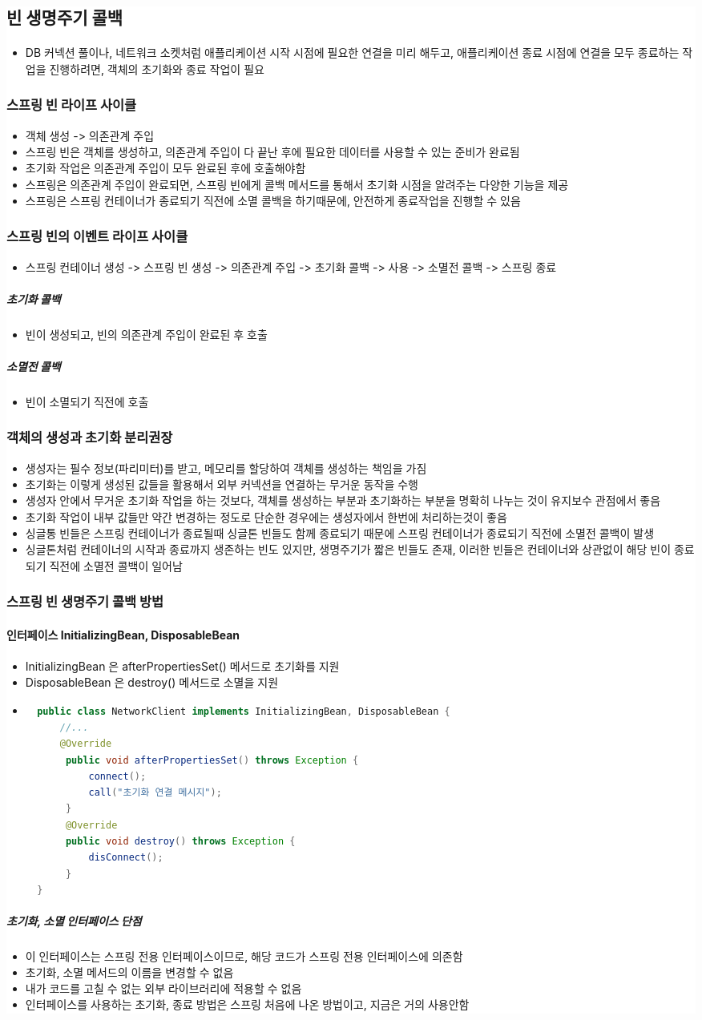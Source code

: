 ## 빈 생명주기 콜백
- DB 커넥션 풀이나, 네트워크 소켓처럼 애플리케이션 시작 시점에 필요한 연결을 미리 해두고, 애플리케이션 종료 시점에 연결을 모두 종료하는 작업을 진행하려면, 객체의 초기화와 종료 작업이 필요


### 스프링 빈 라이프 사이클
- 객체 생성 -> 의존관계 주입
- 스프링 빈은 객체를 생성하고, 의존관계 주입이 다 끝난 후에 필요한 데이터를 사용할 수 있는 준비가 완료됨
- 초기화 작업은 의존관계 주입이 모두 완료된 후에 호출해야함
- 스프링은 의존관계 주입이 완료되면, 스프링 빈에게 콜백 메서드를 통해서 초기화 시점을 알려주는 다양한 기능을 제공
- 스프링은 스프링 컨테이너가 종료되기 직전에 소멸 콜백을 하기때문에, 안전하게 종료작업을 진행할 수 있음

### 스프링 빈의 이벤트 라이프 사이클
- 스프링 컨테이너 생성 -> 스프링 빈 생성 -> 의존관계 주입 -> 초기화 콜백 -> 사용 -> 소멸전 콜백 -> 스프링 종료

##### 초기화 콜백
- 빈이 생성되고, 빈의 의존관계 주입이 완료된 후 호출
##### 소멸전 콜백
- 빈이 소멸되기 직전에 호출

### 객체의 생성과 초기화 분리권장
- 생성자는 필수 정보(파리미터)를 받고, 메모리를 할당하여 객체를 생성하는 책임을 가짐
- 초기화는 이렇게 생성된 값들을 활용해서 외부 커넥션을 연결하는 무거운 동작을 수행
- 생성자 안에서 무거운 초기화 작업을 하는 것보다, 객체를 생성하는 부분과 초기화하는 부분을 명확히 나누는 것이 유지보수 관점에서 좋음
- 초기화 작업이 내부 값들만 약간 변경하는 정도로 단순한 경우에는 생성자에서 한번에 처리하는것이 좋음
- 싱글통 빈들은 스프링 컨테이너가 종료될때 싱글톤 빈들도 함께 종료되기 때문에 스프링 컨테이너가 종료되기 직전에 소멸전 콜백이 발생
- 싱글톤처럼 컨테이너의 시작과 종료까지 생존하는 빈도 있지만, 생명주기가 짧은 빈들도 존재, 이러한 빈들은 컨테이너와 상관없이 해당 빈이 종료되기 직전에 소멸전 콜백이 일어남

### 스프링 빈 생명주기 콜백 방법

#### 인터페이스 InitializingBean, DisposableBean
- InitializingBean 은 afterPropertiesSet() 메서드로 초기화를 지원
- DisposableBean 은 destroy() 메서드로 소멸을 지원
- ```java
	public class NetworkClient implements InitializingBean, DisposableBean {
		//...
		@Override
		 public void afterPropertiesSet() throws Exception {
			 connect();
			 call("초기화 연결 메시지");
		 }
		 @Override
		 public void destroy() throws Exception {
			 disConnect();
		 }
	}
	```
##### 초기화, 소멸 인터페이스 단점
- 이 인터페이스는 스프링 전용 인터페이스이므로, 해당 코드가 스프링 전용 인터페이스에 의존함
- 초기화, 소멸 메서드의 이름을 변경할 수 없음
- 내가 코드를 고칠 수 없는 외부 라이브러리에 적용할 수 없음
- 인터페이스를 사용하는 초기화, 종료 방법은 스프링 처음에 나온 방법이고, 지금은 거의 사용안함
